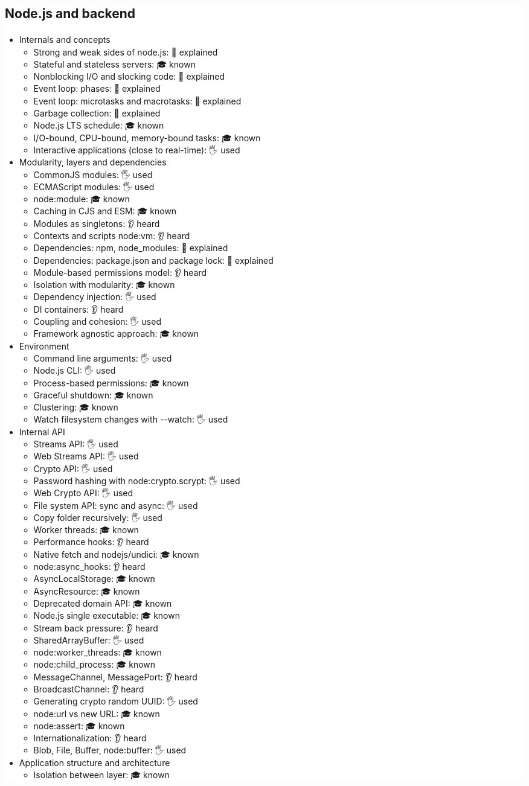 ## Node.js and backend

- Internals and concepts
  - Strong and weak sides of node.js: 🙋 explained
  - Stateful and stateless servers: 🎓 known
  - Nonblocking I/O and slocking code: 🙋 explained
  - Event loop: phases: 🙋 explained
  - Event loop: microtasks and macrotasks: 🙋 explained
  - Garbage collection: 🙋 explained
  - Node.js LTS schedule: 🎓 known
  - I/O-bound, CPU-bound, memory-bound tasks: 🎓 known
  - Interactive applications (close to real-time): 🖐️ used
- Modularity, layers and dependencies
  - CommonJS modules: 🖐️ used
  - ECMAScript modules: 🖐️ used
  - node:module: 🎓 known
  - Caching in CJS and ESM: 🎓 known
  - Modules as singletons: 👂 heard
  - Contexts and scripts node:vm: 👂 heard
  - Dependencies: npm, node_modules: 🙋 explained
  - Dependencies: package.json and package lock: 🙋 explained
  - Module-based permissions model: 👂 heard
  - Isolation with modularity: 🎓 known
  - Dependency injection: 🖐️ used
  - DI containers: 👂 heard
  - Coupling and cohesion: 🖐️ used
  - Framework agnostic approach: 🎓 known
- Environment
  - Command line arguments: 🖐️ used
  - Node.js CLI: 🖐️ used
  - Process-based permissions: 🎓 known
  - Graceful shutdown: 🎓 known
  - Clustering: 🎓 known
  - Watch filesystem changes with --watch: 🖐️ used
- Internal API
  - Streams API: 🖐️ used
  - Web Streams API: 🖐️ used
  - Crypto API: 🖐️ used
  - Password hashing with node:crypto.scrypt: 🖐️ used
  - Web Crypto API: 🖐️ used
  - File system API: sync and async: 🖐️ used
  - Copy folder recursively: 🖐️ used
  - Worker threads: 🎓 known
  - Performance hooks: 👂 heard
  - Native fetch and nodejs/undici: 🎓 known
  - node:async_hooks: 👂 heard
  - AsyncLocalStorage: 🎓 known
  - AsyncResource: 🎓 known
  - Deprecated domain API: 🎓 known
  - Node.js single executable: 🎓 known
  - Stream back pressure: 👂 heard
  - SharedArrayBuffer: 🖐️ used
  - node:worker_threads: 🎓 known
  - node:child_process: 🎓 known
  - MessageChannel, MessagePort: 👂 heard
  - BroadcastChannel: 👂 heard
  - Generating crypto random UUID: 🖐️ used
  - node:url vs new URL: 🎓 known
  - node:assert: 🎓 known
  - Internationalization: 👂 heard
  - Blob, File, Buffer, node:buffer: 🖐️ used
- Application structure and architecture
  - Isolation between layer: 🎓 known